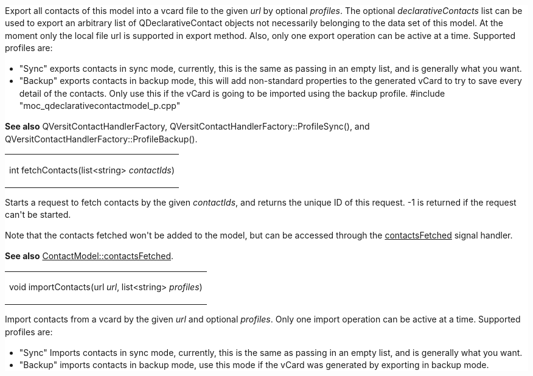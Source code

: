 Export all contacts of this model into a vcard file to the given *url* by optional *profiles*. The optional *declarativeContacts* list can be used to export an arbitrary list of QDeclarativeContact objects not necessarily belonging to the data set of this model. At the moment only the local file url is supported in export method. Also, only one export operation can be active at a time. Supported profiles are:

-   "Sync" exports contacts in sync mode, currently, this is the same as passing in an empty list, and is generally what you want.
-   "Backup" exports contacts in backup mode, this will add non-standard properties to the generated vCard to try to save every detail of the contacts. Only use this if the vCard is going to be imported using the backup profile. \#include "moc\_qdeclarativecontactmodel\_p.cpp"

**See also** QVersitContactHandlerFactory, QVersitContactHandlerFactory::ProfileSync(), and QVersitContactHandlerFactory::ProfileBackup().

<table>
<colgroup>
<col width="100%" />
</colgroup>
<tbody>
<tr class="odd">
<td><p><span id="fetchContacts-method"></span><span class="type">int</span> <span class="name">fetchContacts</span>(<span class="type">list</span>&lt;<span class="type">string</span>&gt; <em>contactIds</em>)</p></td>
</tr>
</tbody>
</table>

Starts a request to fetch contacts by the given *contactIds*, and returns the unique ID of this request. -1 is returned if the request can't be started.

Note that the contacts fetched won't be added to the model, but can be accessed through the [contactsFetched](index.html#contactsFetched-signal) signal handler.

**See also** [ContactModel::contactsFetched](index.html#contactsFetched-signal).

<table>
<colgroup>
<col width="100%" />
</colgroup>
<tbody>
<tr class="odd">
<td><p><span id="importContacts-method"></span><span class="type">void</span> <span class="name">importContacts</span>(<span class="type">url</span> <em>url</em>, <span class="type">list</span>&lt;<span class="type">string</span>&gt; <em>profiles</em>)</p></td>
</tr>
</tbody>
</table>

Import contacts from a vcard by the given *url* and optional *profiles*. Only one import operation can be active at a time. Supported profiles are:

-   "Sync" Imports contacts in sync mode, currently, this is the same as passing in an empty list, and is generally what you want.
-   "Backup" imports contacts in backup mode, use this mode if the vCard was generated by exporting in backup mode.
